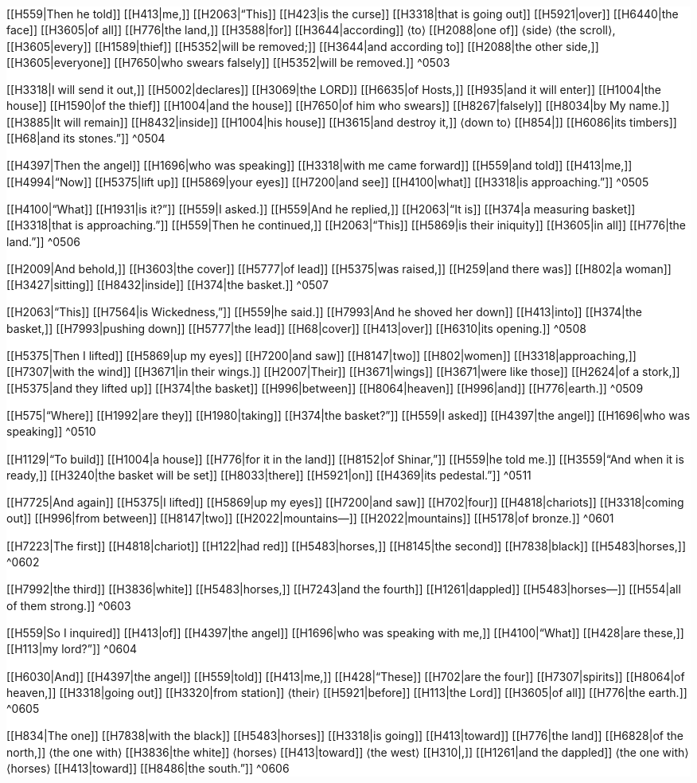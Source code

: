 [[H559|Then he told]] [[H413|me,]] [[H2063|“This]] [[H423|is the curse]] [[H3318|that is going out]] [[H5921|over]] [[H6440|the face]] [[H3605|of all]] [[H776|the land,]] [[H3588|for]] [[H3644|according]] ⟨to⟩ [[H2088|one of]] ⟨side⟩ ⟨the scroll⟩, [[H3605|every]] [[H1589|thief]] [[H5352|will be removed;]] [[H3644|and according to]] [[H2088|the other side,]] [[H3605|everyone]] [[H7650|who swears falsely]] [[H5352|will be removed.]] ^0503

[[H3318|I will send it out,]] [[H5002|declares]] [[H3069|the LORD]] [[H6635|of Hosts,]] [[H935|and it will enter]] [[H1004|the house]] [[H1590|of the thief]] [[H1004|and the house]] [[H7650|of him who swears]] [[H8267|falsely]] [[H8034|by My name.]] [[H3885|It will remain]] [[H8432|inside]] [[H1004|his house]] [[H3615|and destroy it,]] ⟨down to⟩ [[H854|]] [[H6086|its timbers]] [[H68|and its stones.”]] ^0504

[[H4397|Then the angel]] [[H1696|who was speaking]] [[H3318|with me came forward]] [[H559|and told]] [[H413|me,]] [[H4994|“Now]] [[H5375|lift up]] [[H5869|your eyes]] [[H7200|and see]] [[H4100|what]] [[H3318|is approaching.”]] ^0505

[[H4100|“What]] [[H1931|is it?”]] [[H559|I asked.]] [[H559|And he replied,]] [[H2063|“It is]] [[H374|a measuring basket]] [[H3318|that is approaching.”]] [[H559|Then he continued,]] [[H2063|“This]] [[H5869|is their iniquity]] [[H3605|in all]] [[H776|the land.”]] ^0506

[[H2009|And behold,]] [[H3603|the cover]] [[H5777|of lead]] [[H5375|was raised,]] [[H259|and there was]] [[H802|a woman]] [[H3427|sitting]] [[H8432|inside]] [[H374|the basket.]] ^0507

[[H2063|“This]] [[H7564|is Wickedness,”]] [[H559|he said.]] [[H7993|And he shoved her down]] [[H413|into]] [[H374|the basket,]] [[H7993|pushing down]] [[H5777|the lead]] [[H68|cover]] [[H413|over]] [[H6310|its opening.]] ^0508

[[H5375|Then I lifted]] [[H5869|up my eyes]] [[H7200|and saw]] [[H8147|two]] [[H802|women]] [[H3318|approaching,]] [[H7307|with the wind]] [[H3671|in their wings.]] [[H2007|Their]] [[H3671|wings]] [[H3671|were like those]] [[H2624|of a stork,]] [[H5375|and they lifted up]] [[H374|the basket]] [[H996|between]] [[H8064|heaven]] [[H996|and]] [[H776|earth.]] ^0509

[[H575|“Where]] [[H1992|are they]] [[H1980|taking]] [[H374|the basket?”]] [[H559|I asked]] [[H4397|the angel]] [[H1696|who was speaking]] ^0510

[[H1129|“To build]] [[H1004|a house]] [[H776|for it  in the land]] [[H8152|of Shinar,”]] [[H559|he told me.]] [[H3559|“And when it is ready,]] [[H3240|the basket will be set]] [[H8033|there]] [[H5921|on]] [[H4369|its pedestal.”]] ^0511

[[H7725|And again]] [[H5375|I lifted]] [[H5869|up my eyes]] [[H7200|and saw]] [[H702|four]] [[H4818|chariots]] [[H3318|coming out]] [[H996|from between]] [[H8147|two]] [[H2022|mountains—]] [[H2022|mountains]] [[H5178|of bronze.]] ^0601

[[H7223|The first]] [[H4818|chariot]] [[H122|had red]] [[H5483|horses,]] [[H8145|the second]] [[H7838|black]] [[H5483|horses,]] ^0602

[[H7992|the third]] [[H3836|white]] [[H5483|horses,]] [[H7243|and the fourth]] [[H1261|dappled]] [[H5483|horses—]] [[H554|all of them strong.]] ^0603

[[H559|So I inquired]] [[H413|of]] [[H4397|the angel]] [[H1696|who was speaking with me,]] [[H4100|“What]] [[H428|are these,]] [[H113|my lord?”]] ^0604

[[H6030|And]] [[H4397|the angel]] [[H559|told]] [[H413|me,]] [[H428|“These]] [[H702|are the four]] [[H7307|spirits]] [[H8064|of heaven,]] [[H3318|going out]] [[H3320|from station]] ⟨their⟩ [[H5921|before]] [[H113|the Lord]] [[H3605|of all]] [[H776|the earth.]] ^0605

[[H834|The one]] [[H7838|with  the black]] [[H5483|horses]] [[H3318|is going]] [[H413|toward]] [[H776|the land]] [[H6828|of the north,]] ⟨the one with⟩ [[H3836|the white]] ⟨horses⟩ [[H413|toward]] ⟨the west⟩ [[H310|,]] [[H1261|and the dappled]] ⟨the one with⟩ ⟨horses⟩ [[H413|toward]] [[H8486|the south.”]] ^0606
